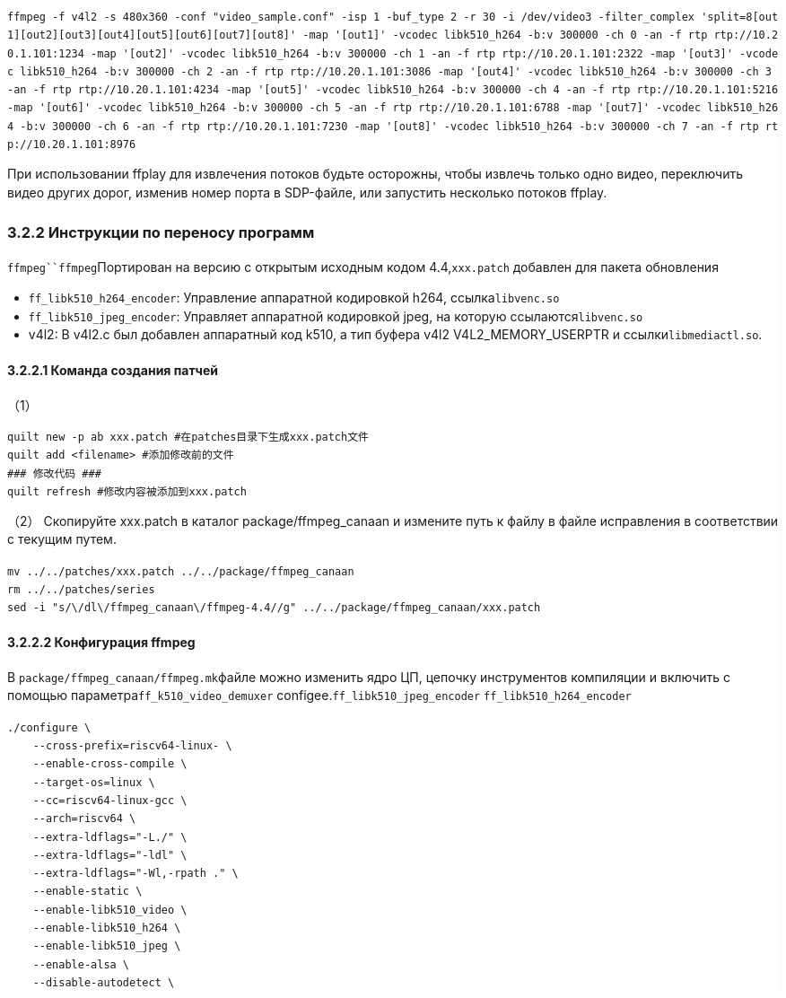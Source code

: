 ```shell
ffmpeg -f v4l2 -s 480x360 -conf "video_sample.conf" -isp 1 -buf_type 2 -r 30 -i /dev/video3 -filter_complex 'split=8[out1][out2][out3][out4][out5][out6][out7][out8]' -map '[out1]' -vcodec libk510_h264 -b:v 300000 -ch 0 -an -f rtp rtp://10.20.1.101:1234 -map '[out2]' -vcodec libk510_h264 -b:v 300000 -ch 1 -an -f rtp rtp://10.20.1.101:2322 -map '[out3]' -vcodec libk510_h264 -b:v 300000 -ch 2 -an -f rtp rtp://10.20.1.101:3086 -map '[out4]' -vcodec libk510_h264 -b:v 300000 -ch 3 -an -f rtp rtp://10.20.1.101:4234 -map '[out5]' -vcodec libk510_h264 -b:v 300000 -ch 4 -an -f rtp rtp://10.20.1.101:5216 -map '[out6]' -vcodec libk510_h264 -b:v 300000 -ch 5 -an -f rtp rtp://10.20.1.101:6788 -map '[out7]' -vcodec libk510_h264 -b:v 300000 -ch 6 -an -f rtp rtp://10.20.1.101:7230 -map '[out8]' -vcodec libk510_h264 -b:v 300000 -ch 7 -an -f rtp rtp://10.20.1.101:8976
```

При использовании ffplay для извлечения потоков будьте осторожны, чтобы извлечь только одно видео, переключить видео других дорог, изменив номер порта в SDP-файле, или запустить несколько потоков ffplay.

### 3.2.2 Инструкции по переносу программ

`ffmpeg``ffmpeg`Портирован на версию с открытым исходным кодом 4.4,`xxx.patch` добавлен для пакета обновления

- `ff_libk510_h264_encoder`: Управление аппаратной кодировкой h264, ссылка`libvenc.so`
- `ff_libk510_jpeg_encoder`: Управляет аппаратной кодировкой jpeg, на которую ссылаются`libvenc.so`
- v4l2: В v4l2.c был добавлен аппаратный код k510, а тип буфера v4l2 V4L2_MEMORY_USERPTR и ссылки`libmediactl.so`. 

#### 3.2.2.1 Команда создания патчей

（1）

```shell
quilt new -p ab xxx.patch #在patches目录下生成xxx.patch文件
quilt add <filename> #添加修改前的文件
### 修改代码 ###
quilt refresh #修改内容被添加到xxx.patch
```

（2）
Скопируйте xxx.patch в каталог package/ffmpeg_canaan и измените путь к файлу в файле исправления в соответствии с текущим путем.

```shell
mv ../../patches/xxx.patch ../../package/ffmpeg_canaan
rm ../../patches/series
sed -i "s/\/dl\/ffmpeg_canaan\/ffmpeg-4.4//g" ../../package/ffmpeg_canaan/xxx.patch
```

#### 3.2.2.2 Конфигурация ffmpeg

В `package/ffmpeg_canaan/ffmpeg.mk`файле можно изменить ядро ЦП, цепочку инструментов компиляции и включить с помощью параметра`ff_k510_video_demuxer` configee.`ff_libk510_jpeg_encoder` `ff_libk510_h264_encoder` 

```shell
./configure \
    --cross-prefix=riscv64-linux- \
    --enable-cross-compile \
    --target-os=linux \
    --cc=riscv64-linux-gcc \
    --arch=riscv64 \
    --extra-ldflags="-L./" \
    --extra-ldflags="-ldl" \
    --extra-ldflags="-Wl,-rpath ." \
    --enable-static \
    --enable-libk510_video \
    --enable-libk510_h264 \
    --enable-libk510_jpeg \
    --enable-alsa \
    --disable-autodetect \
```